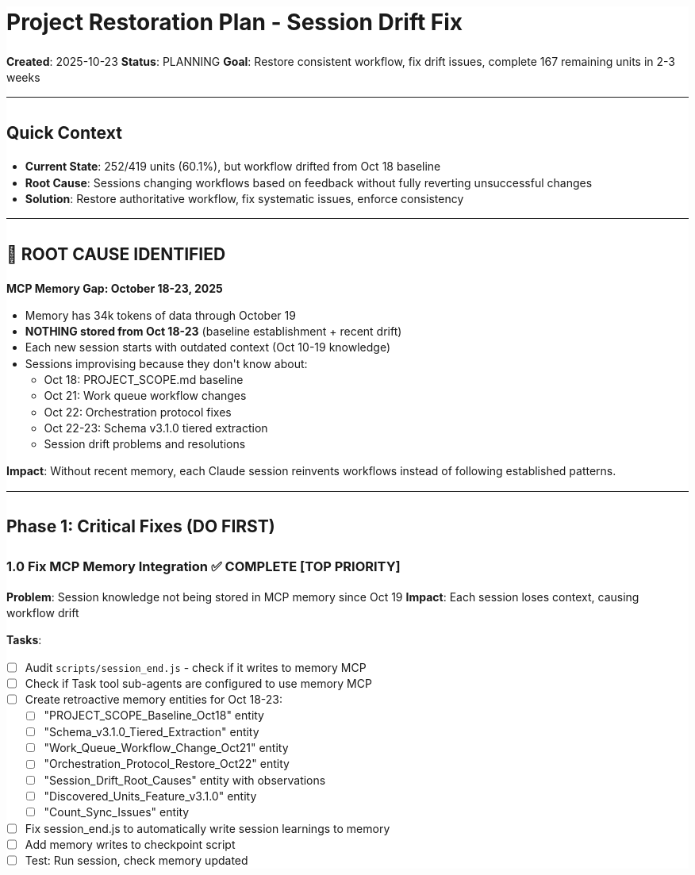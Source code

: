 # Project Restoration Plan - Session Drift Fix
**Created**: 2025-10-23
**Status**: PLANNING
**Goal**: Restore consistent workflow, fix drift issues, complete 167 remaining units in 2-3 weeks

---

## Quick Context
- **Current State**: 252/419 units (60.1%), but workflow drifted from Oct 18 baseline
- **Root Cause**: Sessions changing workflows based on feedback without fully reverting unsuccessful changes
- **Solution**: Restore authoritative workflow, fix systematic issues, enforce consistency

---

## 🚨 ROOT CAUSE IDENTIFIED

**MCP Memory Gap: October 18-23, 2025**
- Memory has 34k tokens of data through October 19
- **NOTHING stored from Oct 18-23** (baseline establishment + recent drift)
- Each new session starts with outdated context (Oct 10-19 knowledge)
- Sessions improvising because they don't know about:
  - Oct 18: PROJECT_SCOPE.md baseline
  - Oct 21: Work queue workflow changes
  - Oct 22: Orchestration protocol fixes
  - Oct 22-23: Schema v3.1.0 tiered extraction
  - Session drift problems and resolutions

**Impact**: Without recent memory, each Claude session reinvents workflows instead of following established patterns.

---

## Phase 1: Critical Fixes (DO FIRST)

### 1.0 Fix MCP Memory Integration ✅ COMPLETE **[TOP PRIORITY]**
**Problem**: Session knowledge not being stored in MCP memory since Oct 19
**Impact**: Each session loses context, causing workflow drift

**Tasks**:
- [ ] Audit `scripts/session_end.js` - check if it writes to memory MCP
- [ ] Check if Task tool sub-agents are configured to use memory MCP
- [ ] Create retroactive memory entities for Oct 18-23:
  - [ ] "PROJECT_SCOPE_Baseline_Oct18" entity
  - [ ] "Schema_v3.1.0_Tiered_Extraction" entity
  - [ ] "Work_Queue_Workflow_Change_Oct21" entity
  - [ ] "Orchestration_Protocol_Restore_Oct22" entity
  - [ ] "Session_Drift_Root_Causes" entity with observations
  - [ ] "Discovered_Units_Feature_v3.1.0" entity
  - [ ] "Count_Sync_Issues" entity
- [ ] Fix session_end.js to automatically write session learnings to memory
- [ ] Add memory writes to checkpoint script
- [ ] Test: Run session, check memory updated
